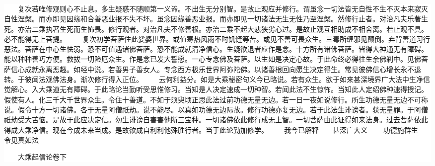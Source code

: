 　　复次若唯修观则心不止息。多生疑惑不随顺第一义谛。不出生无分别智。是故止观应并修行。谓虽念一切法皆无自性不生不灭本来寂灭自性涅槃。而亦即见因缘和合善恶业报不失不坏。虽念因缘善恶业报。而亦即见一切诸法无生无性乃至涅槃。然修行止者。对治凡夫乐著生死。亦治二乘执著生死而生怖畏。修行观者。对治凡夫不修善根。亦治二乘不起大悲狭劣心过。是故止观互相助成不相舍离。若止观不具。必不能得无上菩提。
　　复次初学菩萨住此娑婆世界。或值寒热风雨不时饥馑等苦。或见不善可畏众生。三毒所缠邪见颠倒。弃背善道习行恶法。菩萨在中心生怯弱。恐不可值遇诸佛菩萨。恐不能成就清净信心。生疑欲退者应作是念。十方所有诸佛菩萨。皆得大神通无有障碍。能以种种善巧方便。救拔一切险厄众生。作是念已发大誓愿。一心专念佛及菩萨。以生如是决定心故。于此命终必得往生余佛刹中。见佛菩萨信心成就永离恶趣。如经中说。若善男子善女人。专念西方极乐世界阿弥陀佛。以诸善根回向愿生决定得生。常见彼佛信心增长永不退转。于彼闻法观佛法身。渐次修行得入正位。
　　云何利益分。如是大乘秘密句义今已略说。若有众生。欲于如来甚深境界广大法中生净信觉解心。入大乘道无有障碍。于此略论当勤听受思惟修习。当知是人决定速成一切种智。若闻此法不生惊怖。当知此人定绍佛种速得授记。假使有人。化三千大千世界众生。令住十善道。不如于须臾顷正思此法过前功德无量无边。若一日一夜如说修行。所生功德无量无边不可称说。假令十方一切诸佛。各于无量阿僧祇劫。说不能尽。以真如功德无边际故。修行功德亦复无边。若于此法生诽谤者。获无量罪。于阿僧祇劫受大苦恼。是故于此应决定信。勿生诽谤自害害他断三宝种。一切诸佛依此修行成无上智。一切菩萨由此证得如来法身。过去菩萨依此得成大乘净信。现在今成未来当成。是故欲成自利利他殊胜行者。当于此论勤加修学。
　　我今已解释　　甚深广大义
　　功德施群生　　令见真如法


　　大乘起信论卷下



